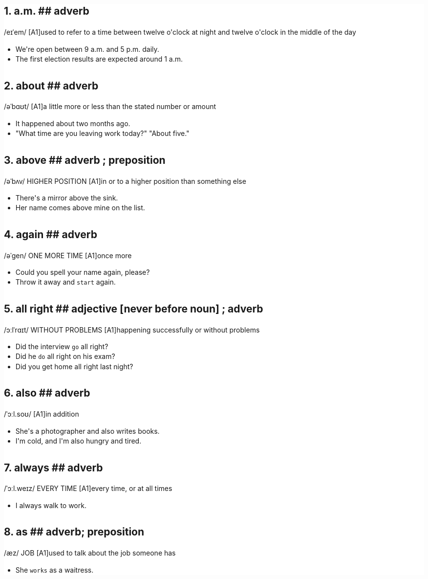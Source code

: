 ## 1. a.m. ## adverb
/eɪˈem/ 
[A1]used to refer to a time between twelve o'clock at night and twelve o'clock in the middle of the day
- We're open between 9 a.m. and 5 p.m. daily.
- The first election results are expected around 1 a.m.

## 2. about ## adverb
/əˈbɑʊt/ 
[A1]a little more or less than the stated number or amount
- It happened about two months ago.
- "What time are you leaving work today?" "About five."

## 3. above ## adverb ; preposition
/əˈbʌv/ HIGHER POSITION
[A1]in or to a higher position than something else
- There's a mirror above the sink.
- Her name comes above mine on the list.

## 4. again ## adverb
/əˈgen/ ONE MORE TIME
[A1]once more
- Could you spell your name again, please?
- Throw it away and `start` again.

## 5. all right ## adjective [never before noun] ; adverb
/ɔːlˈrɑɪt/ WITHOUT PROBLEMS
[A1]happening successfully or without problems
- Did the interview `go` all right?
- Did he `do` all right on his exam?
- Did you get home all right last night?

## 6. also ## adverb
/ˈɔːl.soʊ/ 
[A1]in addition
- She's a photographer and also writes books.
- I'm cold, and I'm also hungry and tired.

## 7. always ## adverb
/ˈɔːl.weɪz/ EVERY TIME
[A1]every time, or at all times
- I always walk to work.

## 8. as ## adverb; preposition
/æz/ JOB
[A1]used to talk about the job someone has
- She `works` as a waitress.
